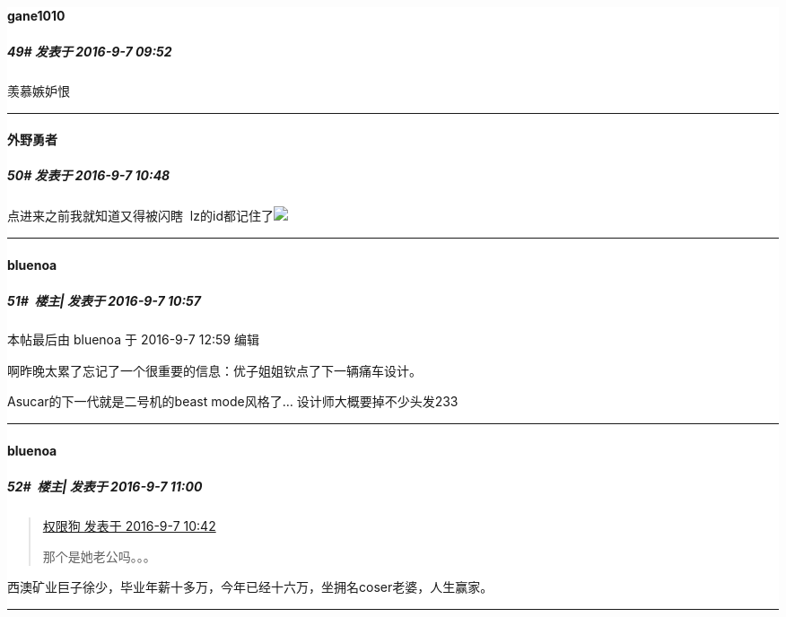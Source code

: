 ####  gane1010  
##### 49#       发表于 2016-9-7 09:52




羡慕嫉妒恨







*****

####  外野勇者  
##### 50#       发表于 2016-9-7 10:48




点进来之前我就知道又得被闪瞎  lz的id都记住了<img src="https://static.saraba1st.com/image/smiley/face/91.gif" referrerpolicy="no-referrer">







*****

####  bluenoa  
##### 51#         楼主| 发表于 2016-9-7 10:57



 本帖最后由 bluenoa 于 2016-9-7 12:59 编辑 

啊昨晚太累了忘记了一个很重要的信息：优子姐姐钦点了下一辆痛车设计。

Asucar的下一代就是二号机的beast mode风格了… 设计师大概要掉不少头发233







*****

####  bluenoa  
##### 52#         楼主| 发表于 2016-9-7 11:00



<blockquote><a href="httphttps://bbs.saraba1st.com/2b/forum.php?mod=redirect&amp;goto=findpost&amp;pid=33504139&amp;ptid=1330359" target="_blank">权限狗 发表于 2016-9-7 10:42</a>

那个是她老公吗。。。</blockquote>
西澳矿业巨子徐少，毕业年薪十多万，今年已经十六万，坐拥名coser老婆，人生赢家。







*****
